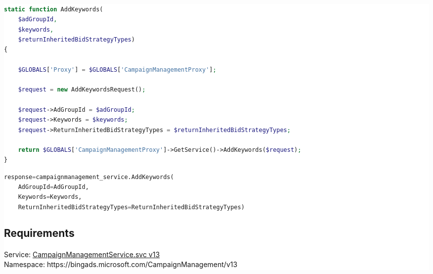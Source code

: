 ```php
static function AddKeywords(
	$adGroupId,
	$keywords,
	$returnInheritedBidStrategyTypes)
{

	$GLOBALS['Proxy'] = $GLOBALS['CampaignManagementProxy'];

	$request = new AddKeywordsRequest();

	$request->AdGroupId = $adGroupId;
	$request->Keywords = $keywords;
	$request->ReturnInheritedBidStrategyTypes = $returnInheritedBidStrategyTypes;

	return $GLOBALS['CampaignManagementProxy']->GetService()->AddKeywords($request);
}
```
```python
response=campaignmanagement_service.AddKeywords(
	AdGroupId=AdGroupId,
	Keywords=Keywords,
	ReturnInheritedBidStrategyTypes=ReturnInheritedBidStrategyTypes)
```

## Requirements
Service: [CampaignManagementService.svc v13](https://campaign.api.bingads.microsoft.com/Api/Advertiser/CampaignManagement/v13/CampaignManagementService.svc)  
Namespace: https\://bingads.microsoft.com/CampaignManagement/v13  


